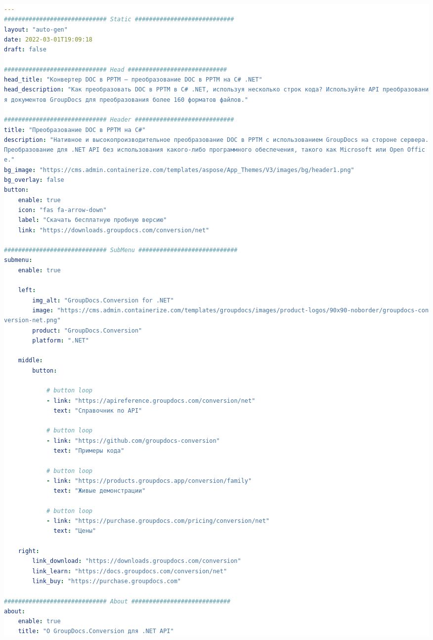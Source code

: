 ```yaml
---
############################# Static ############################
layout: "auto-gen"
date: 2022-03-01T19:09:18
draft: false

############################# Head ############################
head_title: "Конвертер DOC в PPTM — преобразование DOC в PPTM на C# .NET"
head_description: "Как преобразовать DOC в PPTM в C# .NET, используя несколько строк кода? Используйте API преобразования документов GroupDocs для преобразования более 160 форматов файлов."

############################# Header ############################
title: "Преобразование DOC в PPTM на C#"
description: "Нативное и высокопроизводительное преобразование DOC в PPTM с использованием GroupDocs на стороне сервера. Преобразование для .NET API без использования какого-либо программного обеспечения, такого как Microsoft или Open Office."
bg_image: "https://cms.admin.containerize.com/templates/aspose/App_Themes/V3/images/bg/header1.png"
bg_overlay: false
button:
    enable: true
    icon: "fas fa-arrow-down"
    label: "Скачать бесплатную пробную версию"
    link: "https://downloads.groupdocs.com/conversion/net"

############################# SubMenu ############################
submenu:
    enable: true

    left:
        img_alt: "GroupDocs.Conversion for .NET"
        image: "https://cms.admin.containerize.com/templates/groupdocs/images/product-logos/90x90-noborder/groupdocs-conversion-net.png"
        product: "GroupDocs.Conversion"
        platform: ".NET"

    middle:
        button:

            # button loop
            - link: "https://apireference.groupdocs.com/conversion/net"
              text: "Справочник по API"

            # button loop
            - link: "https://github.com/groupdocs-conversion"
              text: "Примеры кода"

            # button loop
            - link: "https://products.groupdocs.app/conversion/family"
              text: "Живые демонстрации"

            # button loop
            - link: "https://purchase.groupdocs.com/pricing/conversion/net"
              text: "Цены"

    right:
        link_download: "https://downloads.groupdocs.com/conversion"
        link_learn: "https://docs.groupdocs.com/conversion/net"
        link_buy: "https://purchase.groupdocs.com"

############################# About ############################
about:
    enable: true
    title: "О GroupDocs.Conversion для .NET API"
```
